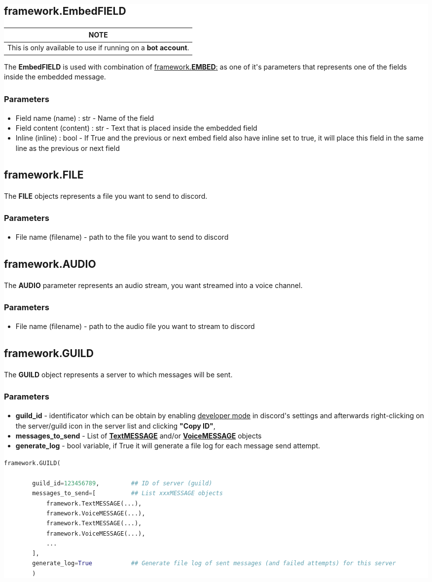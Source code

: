 ## framework.**EmbedFIELD**

| **NOTE**                                                     |
| ------------------------------------------------------------ |
| This is only available to use if running on a **bot account**. |

The **EmbedFIELD** is used with combination of [framework.**EMBED**:](#frameworkembed) as one of it's parameters that represents one of the fields inside the embedded message.

### **Parameters**

- Field name (name)         : str  -  Name of the field
- Field content (content)   : str  -  Text that is placed inside the embedded field
- Inline (inline)           : bool -  If True and the previous or next embed field also have inline set to true, it will place this field in the same line as the previous or next field
  <br>

## framework.**FILE**

The **FILE** objects represents a file you want to send to discord. 

### **Parameters**

- File name (filename)  - path to the file you want to send to discord
  <br>

## framework.**AUDIO**

The **AUDIO** parameter represents an audio stream, you want streamed into a voice channel.

### **Parameters**

- File name (filename)  - path to the audio file you want to stream to discord

  

## framework.**GUILD**

The **GUILD** object represents a server to which messages will be sent.

### **Parameters**

- **guild_id** - identificator which can be obtain by enabling [developer mode](https://techswift.org/2020/09/17/how-to-enable-developer-mode-in-discord/) in discord's settings and afterwards right-clicking on the server/guild icon in the server list and clicking **"Copy ID"**,
- **messages_to_send** - List of [**TextMESSAGE**](#frameworktextmessage) and/or [**VoiceMESSAGE**](#frameworkvoicemessage)  objects
- **generate_log** - bool variable, if True it will generate a file log for each message send attempt.

```py
framework.GUILD(

        guild_id=123456789,         ## ID of server (guild)
        messages_to_send=[          ## List xxxMESSAGE objects 
            framework.TextMESSAGE(...),  
            framework.VoiceMESSAGE(...),  
            framework.TextMESSAGE(...),  
            framework.VoiceMESSAGE(...),
            ...
        ],
        generate_log=True           ## Generate file log of sent messages (and failed attempts) for this server 
        )
```